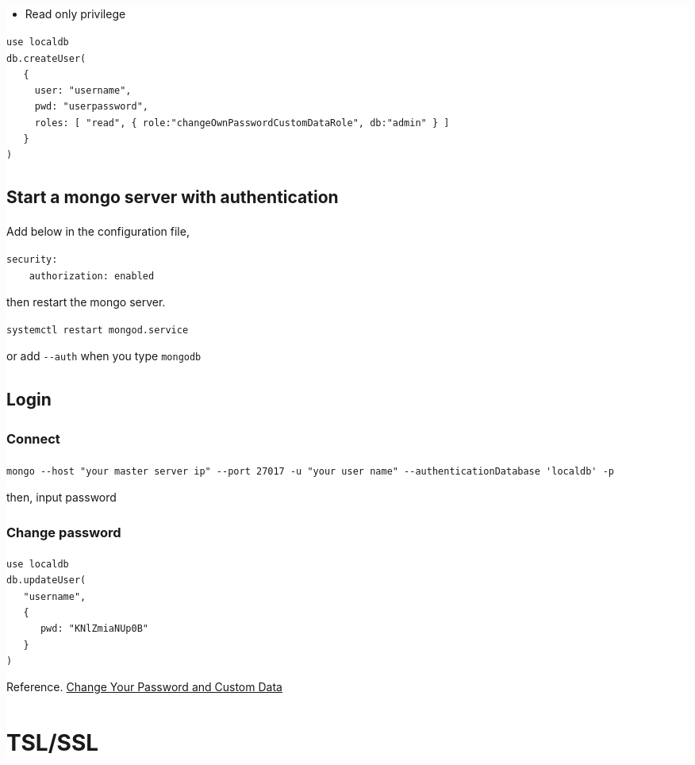 * Read only privilege
```
use localdb
db.createUser(
   {
     user: "username",
     pwd: "userpassword",
     roles: [ "read", { role:"changeOwnPasswordCustomDataRole", db:"admin" } ]
   }
)
```

## Start a mongo server with authentication
Add below in the configuration file,
```
security:
    authorization: enabled
```
then restart the mongo server.
```
systemctl restart mongod.service
```

or add `--auth` when you type `mongodb`


## Login
### Connect
`mongo --host "your master server ip" --port 27017 -u "your user name" --authenticationDatabase 'localdb' -p`

then, input password

### Change password
```
use localdb
db.updateUser(
   "username",
   {
      pwd: "KNlZmiaNUp0B"
   }
)
```

Reference.
[Change Your Password and Custom Data](https://docs.mongodb.com/manual/tutorial/change-own-password-and-custom-data/)






# TSL/SSL
 